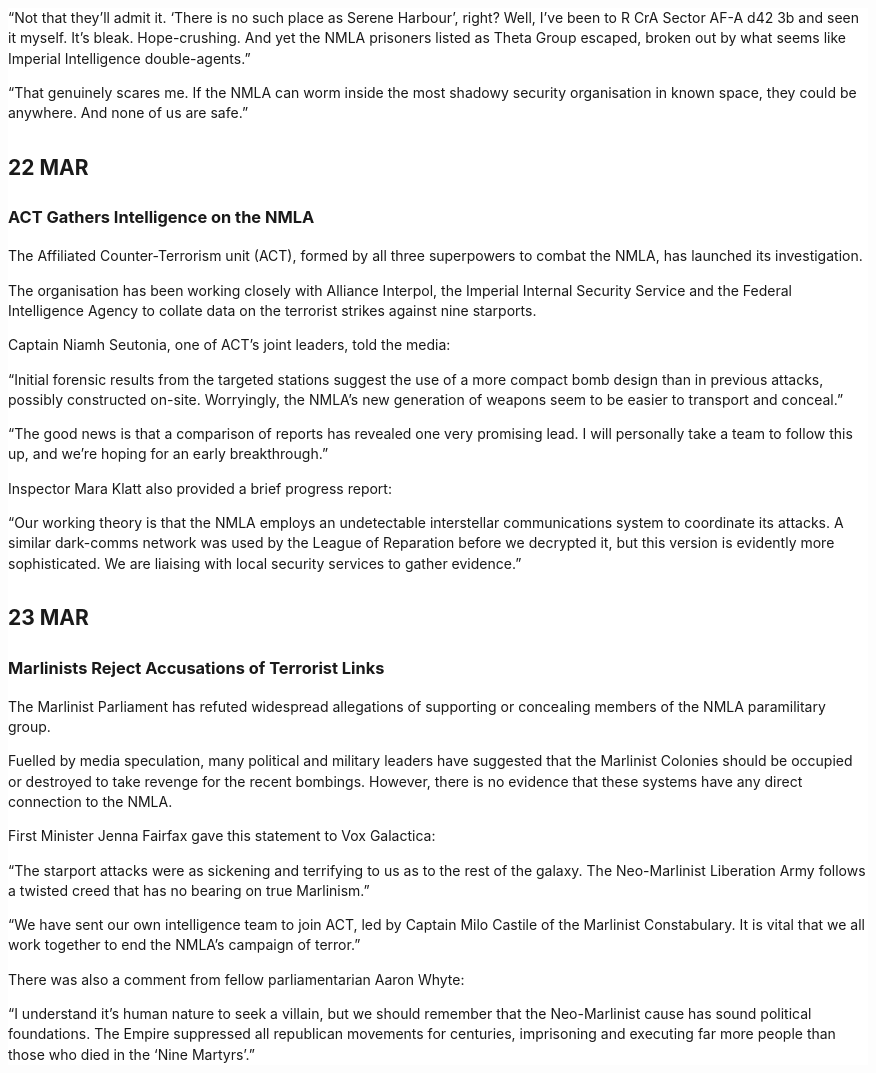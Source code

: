 “Not that they’ll admit it. ‘There is no such place as Serene Harbour’, right? Well, I’ve been to R CrA Sector AF-A d42 3b and seen it myself. It’s bleak. Hope-crushing. And yet the NMLA prisoners listed as Theta Group escaped, broken out by what seems like Imperial Intelligence double-agents.”

“That genuinely scares me. If the NMLA can worm inside the most shadowy security organisation in known space, they could be anywhere. And none of us are safe.”

## 22 MAR

### ACT Gathers Intelligence on the NMLA

The Affiliated Counter-Terrorism unit (ACT), formed by all three superpowers to combat the NMLA, has launched its investigation.

The organisation has been working closely with Alliance Interpol, the Imperial Internal Security Service and the Federal Intelligence Agency to collate data on the terrorist strikes against nine starports.

Captain Niamh Seutonia, one of ACT’s joint leaders, told the media:

“Initial forensic results from the targeted stations suggest the use of a more compact bomb design than in previous attacks, possibly constructed on-site. Worryingly, the NMLA’s new generation of weapons seem to be easier to transport and conceal.”

“The good news is that a comparison of reports has revealed one very promising lead. I will personally take a team to follow this up, and we’re hoping for an early breakthrough.”

Inspector Mara Klatt also provided a brief progress report:

“Our working theory is that the NMLA employs an undetectable interstellar communications system to coordinate its attacks. A similar dark-comms network was used by the League of Reparation before we decrypted it, but this version is evidently more sophisticated. We are liaising with local security services to gather evidence.”

## 23 MAR

### Marlinists Reject Accusations of Terrorist Links

The Marlinist Parliament has refuted widespread allegations of supporting or concealing members of the NMLA paramilitary group.

Fuelled by media speculation, many political and military leaders have suggested that the Marlinist Colonies should be occupied or destroyed to take revenge for the recent bombings. However, there is no evidence that these systems have any direct connection to the NMLA.

First Minister Jenna Fairfax gave this statement to Vox Galactica:

“The starport attacks were as sickening and terrifying to us as to the rest of the galaxy. The Neo-Marlinist Liberation Army follows a twisted creed that has no bearing on true Marlinism.”

“We have sent our own intelligence team to join ACT, led by Captain Milo Castile of the Marlinist Constabulary. It is vital that we all work together to end the NMLA’s campaign of terror.”

There was also a comment from fellow parliamentarian Aaron Whyte:

“I understand it’s human nature to seek a villain, but we should remember that the Neo-Marlinist cause has sound political foundations. The Empire suppressed all republican movements for centuries, imprisoning and executing far more people than those who died in the ‘Nine Martyrs’.”
